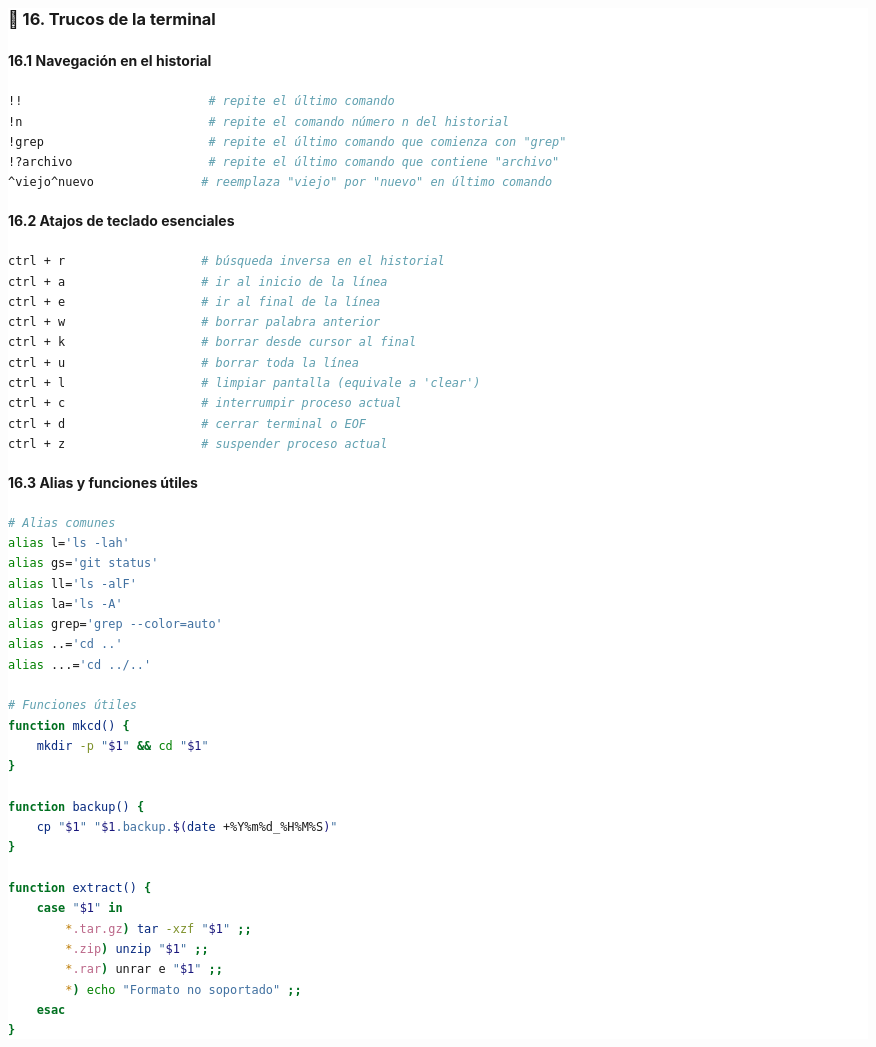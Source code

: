 ### 🧙 16. Trucos de la terminal

#### 16.1 Navegación en el historial

```bash
!!                          # repite el último comando
!n                          # repite el comando número n del historial
!grep                       # repite el último comando que comienza con "grep"
!?archivo                   # repite el último comando que contiene "archivo"
^viejo^nuevo               # reemplaza "viejo" por "nuevo" en último comando
```

#### 16.2 Atajos de teclado esenciales

```bash
ctrl + r                   # búsqueda inversa en el historial
ctrl + a                   # ir al inicio de la línea
ctrl + e                   # ir al final de la línea
ctrl + w                   # borrar palabra anterior
ctrl + k                   # borrar desde cursor al final
ctrl + u                   # borrar toda la línea
ctrl + l                   # limpiar pantalla (equivale a 'clear')
ctrl + c                   # interrumpir proceso actual
ctrl + d                   # cerrar terminal o EOF
ctrl + z                   # suspender proceso actual
```

#### 16.3 Alias y funciones útiles

```bash
# Alias comunes
alias l='ls -lah'
alias gs='git status'
alias ll='ls -alF'
alias la='ls -A'
alias grep='grep --color=auto'
alias ..='cd ..'
alias ...='cd ../..'

# Funciones útiles
function mkcd() {
    mkdir -p "$1" && cd "$1"
}

function backup() {
    cp "$1" "$1.backup.$(date +%Y%m%d_%H%M%S)"
}

function extract() {
    case "$1" in
        *.tar.gz) tar -xzf "$1" ;;
        *.zip) unzip "$1" ;;
        *.rar) unrar e "$1" ;;
        *) echo "Formato no soportado" ;;
    esac
}
```
